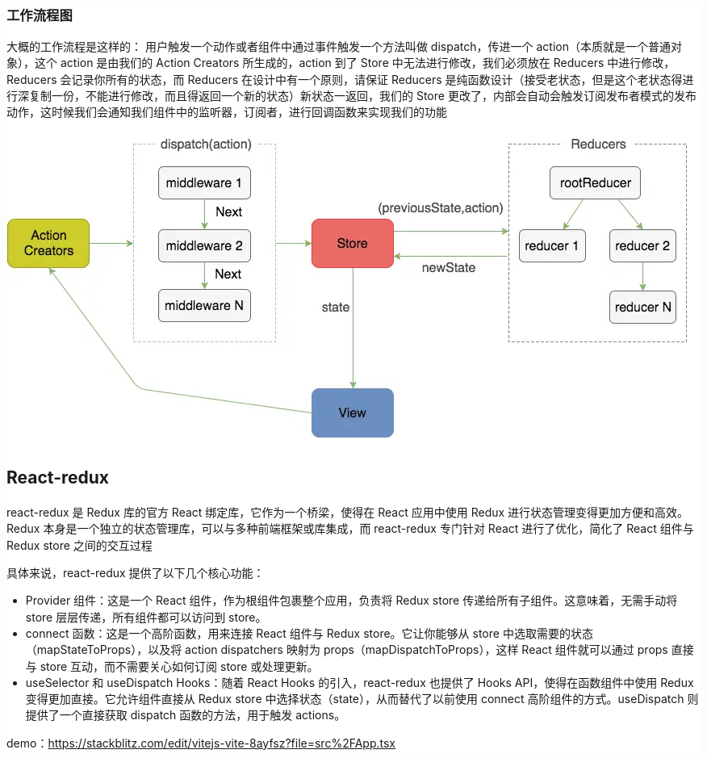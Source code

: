 ### 工作流程图

大概的工作流程是这样的：
用户触发一个动作或者组件中通过事件触发一个方法叫做 dispatch，传进一个 action（本质就是一个普通对象），这个 action 是由我们的 Action Creators 所生成的，action 到了 Store 中无法进行修改，我们必须放在 Reducers 中进行修改，Reducers 会记录你所有的状态，而 Reducers 在设计中有一个原则，请保证 Reducers 是纯函数设计（接受老状态，但是这个老状态得进行深复制一份，不能进行修改，而且得返回一个新的状态）新状态一返回，我们的 Store 更改了，内部会自动会触发订阅发布者模式的发布动作，这时候我们会通知我们组件中的监听器，订阅者，进行回调函数来实现我们的功能

![](/images/redux/image1.png)

## React-redux

react-redux 是 Redux 库的官方 React 绑定库，它作为一个桥梁，使得在 React 应用中使用 Redux 进行状态管理变得更加方便和高效。Redux 本身是一个独立的状态管理库，可以与多种前端框架或库集成，而 react-redux 专门针对 React 进行了优化，简化了 React 组件与 Redux store 之间的交互过程

具体来说，react-redux 提供了以下几个核心功能：

- Provider 组件：这是一个 React 组件，作为根组件包裹整个应用，负责将 Redux store 传递给所有子组件。这意味着，无需手动将 store 层层传递，所有组件都可以访问到 store。
- connect 函数：这是一个高阶函数，用来连接 React 组件与 Redux store。它让你能够从 store 中选取需要的状态（mapStateToProps），以及将 action dispatchers 映射为 props（mapDispatchToProps），这样 React 组件就可以通过 props 直接与 store 互动，而不需要关心如何订阅 store 或处理更新。
- useSelector 和 useDispatch Hooks：随着 React Hooks 的引入，react-redux 也提供了 Hooks API，使得在函数组件中使用 Redux 变得更加直接。它允许组件直接从 Redux store 中选择状态（state），从而替代了以前使用 connect 高阶组件的方式。useDispatch 则提供了一个直接获取 dispatch 函数的方法，用于触发 actions。

demo：https://stackblitz.com/edit/vitejs-vite-8ayfsz?file=src%2FApp.tsx
